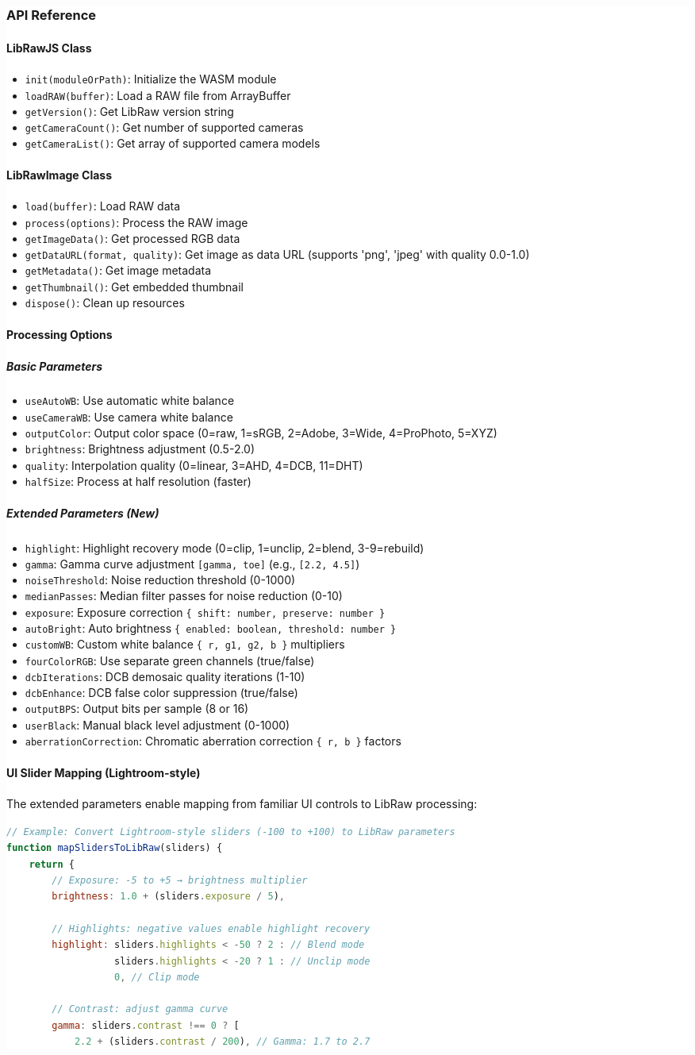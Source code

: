 ### API Reference

#### LibRawJS Class

- `init(moduleOrPath)`: Initialize the WASM module
- `loadRAW(buffer)`: Load a RAW file from ArrayBuffer
- `getVersion()`: Get LibRaw version string
- `getCameraCount()`: Get number of supported cameras
- `getCameraList()`: Get array of supported camera models

#### LibRawImage Class

- `load(buffer)`: Load RAW data
- `process(options)`: Process the RAW image
- `getImageData()`: Get processed RGB data
- `getDataURL(format, quality)`: Get image as data URL (supports 'png', 'jpeg' with quality 0.0-1.0)
- `getMetadata()`: Get image metadata
- `getThumbnail()`: Get embedded thumbnail
- `dispose()`: Clean up resources

#### Processing Options

##### Basic Parameters
- `useAutoWB`: Use automatic white balance
- `useCameraWB`: Use camera white balance
- `outputColor`: Output color space (0=raw, 1=sRGB, 2=Adobe, 3=Wide, 4=ProPhoto, 5=XYZ)
- `brightness`: Brightness adjustment (0.5-2.0)
- `quality`: Interpolation quality (0=linear, 3=AHD, 4=DCB, 11=DHT)
- `halfSize`: Process at half resolution (faster)

##### Extended Parameters (New)
- `highlight`: Highlight recovery mode (0=clip, 1=unclip, 2=blend, 3-9=rebuild)
- `gamma`: Gamma curve adjustment `[gamma, toe]` (e.g., `[2.2, 4.5]`)
- `noiseThreshold`: Noise reduction threshold (0-1000)
- `medianPasses`: Median filter passes for noise reduction (0-10)
- `exposure`: Exposure correction `{ shift: number, preserve: number }`
- `autoBright`: Auto brightness `{ enabled: boolean, threshold: number }`
- `customWB`: Custom white balance `{ r, g1, g2, b }` multipliers
- `fourColorRGB`: Use separate green channels (true/false)
- `dcbIterations`: DCB demosaic quality iterations (1-10)
- `dcbEnhance`: DCB false color suppression (true/false)
- `outputBPS`: Output bits per sample (8 or 16)
- `userBlack`: Manual black level adjustment (0-1000)
- `aberrationCorrection`: Chromatic aberration correction `{ r, b }` factors

#### UI Slider Mapping (Lightroom-style)

The extended parameters enable mapping from familiar UI controls to LibRaw processing:

```javascript
// Example: Convert Lightroom-style sliders (-100 to +100) to LibRaw parameters
function mapSlidersToLibRaw(sliders) {
    return {
        // Exposure: -5 to +5 → brightness multiplier
        brightness: 1.0 + (sliders.exposure / 5),
        
        // Highlights: negative values enable highlight recovery
        highlight: sliders.highlights < -50 ? 2 : // Blend mode
                   sliders.highlights < -20 ? 1 : // Unclip mode
                   0, // Clip mode
        
        // Contrast: adjust gamma curve
        gamma: sliders.contrast !== 0 ? [
            2.2 + (sliders.contrast / 200), // Gamma: 1.7 to 2.7
```
